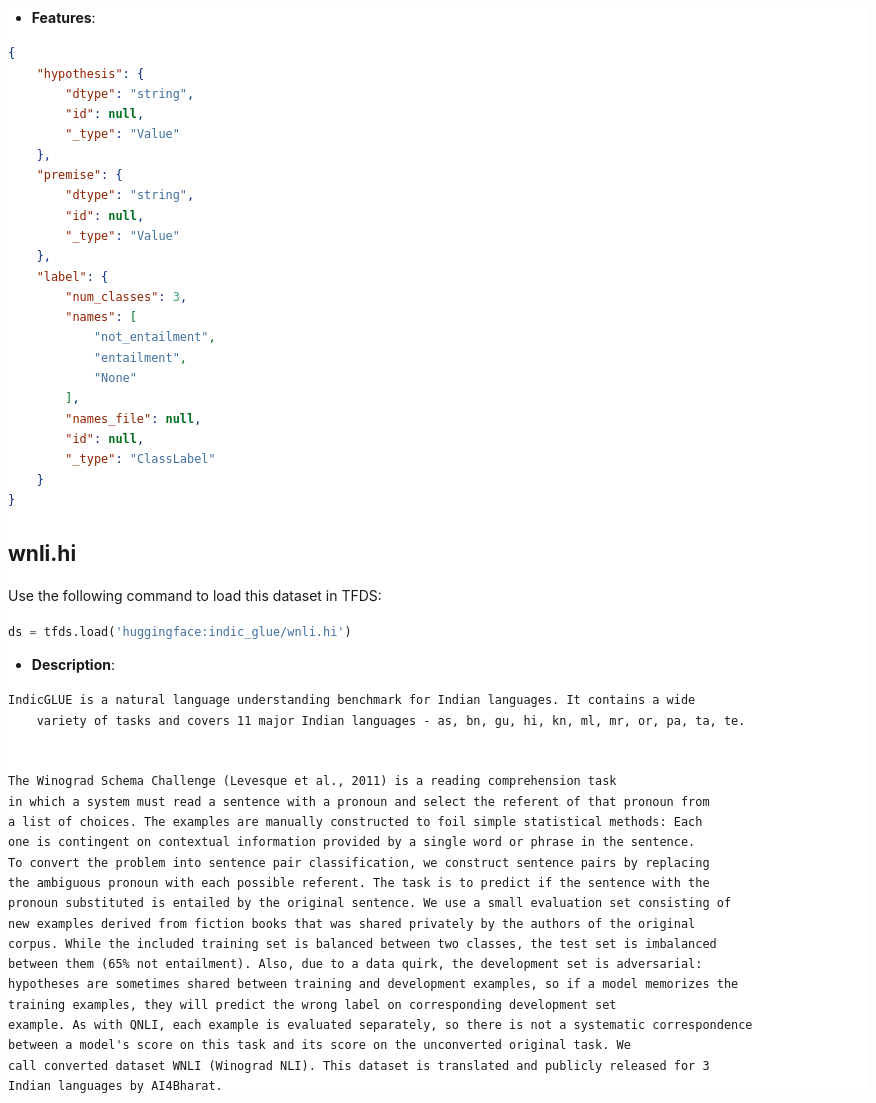 *   **Features**:

```json
{
    "hypothesis": {
        "dtype": "string",
        "id": null,
        "_type": "Value"
    },
    "premise": {
        "dtype": "string",
        "id": null,
        "_type": "Value"
    },
    "label": {
        "num_classes": 3,
        "names": [
            "not_entailment",
            "entailment",
            "None"
        ],
        "names_file": null,
        "id": null,
        "_type": "ClassLabel"
    }
}
```



## wnli.hi


Use the following command to load this dataset in TFDS:

```python
ds = tfds.load('huggingface:indic_glue/wnli.hi')
```

*   **Description**:

```
IndicGLUE is a natural language understanding benchmark for Indian languages. It contains a wide
    variety of tasks and covers 11 major Indian languages - as, bn, gu, hi, kn, ml, mr, or, pa, ta, te.


The Winograd Schema Challenge (Levesque et al., 2011) is a reading comprehension task
in which a system must read a sentence with a pronoun and select the referent of that pronoun from
a list of choices. The examples are manually constructed to foil simple statistical methods: Each
one is contingent on contextual information provided by a single word or phrase in the sentence.
To convert the problem into sentence pair classification, we construct sentence pairs by replacing
the ambiguous pronoun with each possible referent. The task is to predict if the sentence with the
pronoun substituted is entailed by the original sentence. We use a small evaluation set consisting of
new examples derived from fiction books that was shared privately by the authors of the original
corpus. While the included training set is balanced between two classes, the test set is imbalanced
between them (65% not entailment). Also, due to a data quirk, the development set is adversarial:
hypotheses are sometimes shared between training and development examples, so if a model memorizes the
training examples, they will predict the wrong label on corresponding development set
example. As with QNLI, each example is evaluated separately, so there is not a systematic correspondence
between a model's score on this task and its score on the unconverted original task. We
call converted dataset WNLI (Winograd NLI). This dataset is translated and publicly released for 3
Indian languages by AI4Bharat.
```
